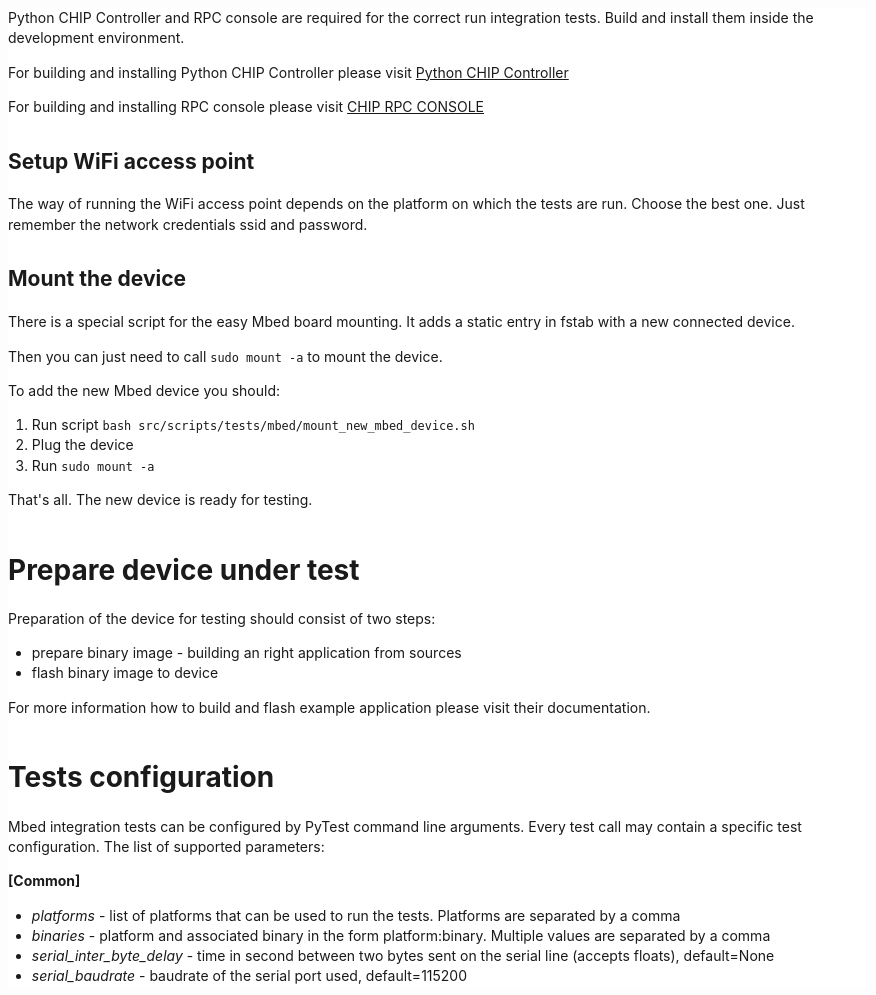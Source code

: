 Python CHIP Controller and RPC console are required for the correct run
integration tests. Build and install them inside the development environment.

For building and installing Python CHIP Controller please visit
[Python CHIP Controller](../../../../docs/guides/python_chip_controller_building.md)

For building and installing RPC console please visit
[CHIP RPC CONSOLE](../../../../examples/common/pigweed/rpc_console/README.md)

## Setup WiFi access point

The way of running the WiFi access point depends on the platform on which the
tests are run. Choose the best one. Just remember the network credentials ssid
and password.

## Mount the device

There is a special script for the easy Mbed board mounting. It adds a static
entry in fstab with a new connected device.

Then you can just need to call `sudo mount -a` to mount the device.

To add the new Mbed device you should:

1. Run script `bash src/scripts/tests/mbed/mount_new_mbed_device.sh`
2. Plug the device
3. Run `sudo mount -a`

That's all. The new device is ready for testing.

# Prepare device under test

Preparation of the device for testing should consist of two steps:

-   prepare binary image - building an right application from sources
-   flash binary image to device

For more information how to build and flash example application please visit
their documentation.

# Tests configuration

Mbed integration tests can be configured by PyTest command line arguments. Every
test call may contain a specific test configuration. The list of supported
parameters:

**[Common]**

-   _platforms_ - list of platforms that can be used to run the tests. Platforms
    are separated by a comma
-   _binaries_ - platform and associated binary in the form platform:binary.
    Multiple values are separated by a comma
-   _serial_inter_byte_delay_ - time in second between two bytes sent on the
    serial line (accepts floats), default=None
-   _serial_baudrate_ - baudrate of the serial port used, default=115200
